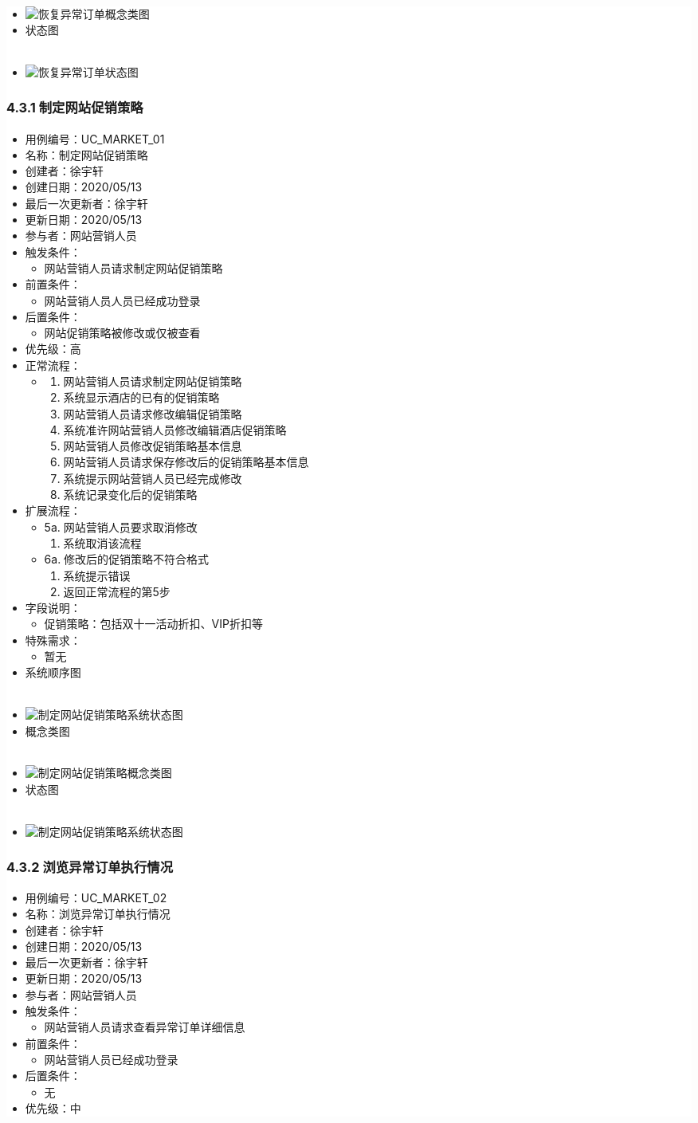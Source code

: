 - ![恢复异常订单概念类图](https://cdn.jsdelivr.net/gh/Coolingsky167/Figure/imgs/class/UC_STAFF_07.png)
- 状态图<h6 id="217"></h6>
- ![恢复异常订单状态图](https://cdn.jsdelivr.net/gh/Coolingsky167/Figure/imgs/statement/US_STAFF_07.png)

### 4.3.1 制定网站促销策略

- 用例编号：UC_MARKET_01
- 名称：制定网站促销策略
- 创建者：徐宇轩
- 创建日期：2020/05/13
- 最后一次更新者：徐宇轩
- 更新日期：2020/05/13
- 参与者：网站营销人员
- 触发条件：
   - 网站营销人员请求制定网站促销策略
- 前置条件：
   - 网站营销人员人员已经成功登录
- 后置条件：
   - 网站促销策略被修改或仅被查看
- 优先级：高
- 正常流程：
   - 1. 网站营销人员请求制定网站促销策略
     2. 系统显示酒店的已有的促销策略
     3. 网站营销人员请求修改编辑促销策略
     4. 系统准许网站营销人员修改编辑酒店促销策略
     5. 网站营销人员修改促销策略基本信息
     6. 网站营销人员请求保存修改后的促销策略基本信息
     7. 系统提示网站营销人员已经完成修改
     8. 系统记录变化后的促销策略
- 扩展流程：
   - 5a. 网站营销人员要求取消修改
      1. 系统取消该流程
   - 6a. 修改后的促销策略不符合格式
     1. 系统提示错误
     2. 返回正常流程的第5步
- 字段说明：
   - 促销策略：包括双十一活动折扣、VIP折扣等
- 特殊需求：
   - 暂无
- 系统顺序图<h6 id="021"></h6>
- ![制定网站促销策略系统状态图](https://git.nju.edu.cn/Biadlo/image/uploads/468963970d87e17c75d8cd0f168c820e/%E5%88%B6%E5%AE%9A%E7%BD%91%E7%AB%99%E4%BF%83%E9%94%80%E7%AD%96%E7%95%A5.png)
- 概念类图<h6 id="121"></h6>
- ![制定网站促销策略概念类图](https://cdn.jsdelivr.net/gh/Coolingsky167/Figure/imgs/class/UC_MARKET_01.png)
- 状态图<h6 id="221"></h6>
- ![制定网站促销策略系统状态图](https://cdn.jsdelivr.net/gh/Coolingsky167/Figure/imgs/statement/US_MARKET_01.png)

### 4.3.2 浏览异常订单执行情况

- 用例编号：UC_MARKET_02
- 名称：浏览异常订单执行情况
- 创建者：徐宇轩
- 创建日期：2020/05/13
- 最后一次更新者：徐宇轩
- 更新日期：2020/05/13
- 参与者：网站营销人员
- 触发条件：
   - 网站营销人员请求查看异常订单详细信息
- 前置条件：
   - 网站营销人员已经成功登录
- 后置条件：
   - 无
- 优先级：中